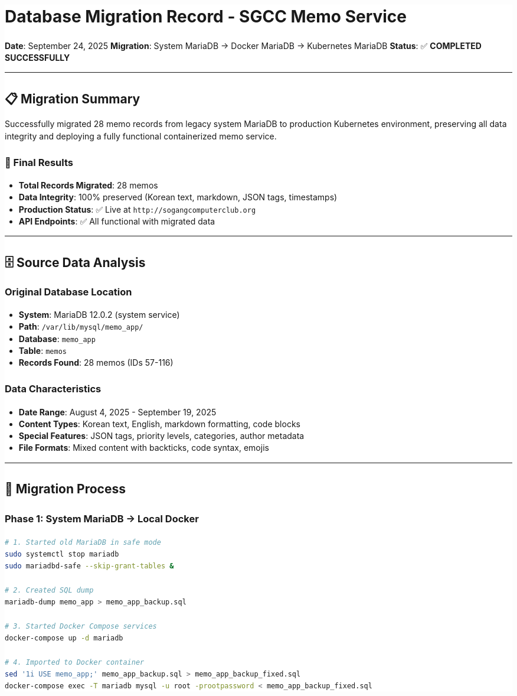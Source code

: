 # Database Migration Record - SGCC Memo Service

**Date**: September 24, 2025
**Migration**: System MariaDB → Docker MariaDB → Kubernetes MariaDB
**Status**: ✅ **COMPLETED SUCCESSFULLY**

---

## 📋 Migration Summary

Successfully migrated 28 memo records from legacy system MariaDB to production Kubernetes environment, preserving all data integrity and deploying a fully functional containerized memo service.

### 🎯 Final Results
- **Total Records Migrated**: 28 memos
- **Data Integrity**: 100% preserved (Korean text, markdown, JSON tags, timestamps)
- **Production Status**: ✅ Live at `http://sogangcomputerclub.org`
- **API Endpoints**: ✅ All functional with migrated data

---

## 🗄️ Source Data Analysis

### Original Database Location
- **System**: MariaDB 12.0.2 (system service)
- **Path**: `/var/lib/mysql/memo_app/`
- **Database**: `memo_app`
- **Table**: `memos`
- **Records Found**: 28 memos (IDs 57-116)

### Data Characteristics
- **Date Range**: August 4, 2025 - September 19, 2025
- **Content Types**: Korean text, English, markdown formatting, code blocks
- **Special Features**: JSON tags, priority levels, categories, author metadata
- **File Formats**: Mixed content with backticks, code syntax, emojis

---

## 🔄 Migration Process

### Phase 1: System MariaDB → Local Docker
```bash
# 1. Started old MariaDB in safe mode
sudo systemctl stop mariadb
sudo mariadbd-safe --skip-grant-tables &

# 2. Created SQL dump
mariadb-dump memo_app > memo_app_backup.sql

# 3. Started Docker Compose services
docker-compose up -d mariadb

# 4. Imported to Docker container
sed '1i USE memo_app;' memo_app_backup.sql > memo_app_backup_fixed.sql
docker-compose exec -T mariadb mysql -u root -prootpassword < memo_app_backup_fixed.sql
```
